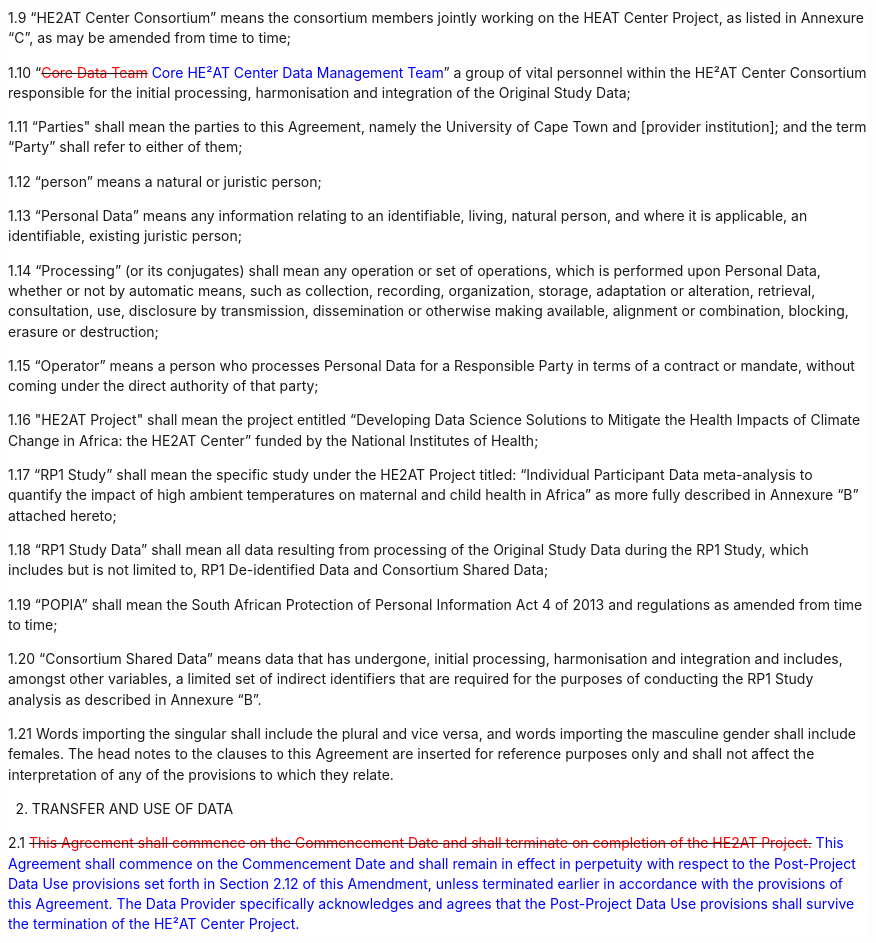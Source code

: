 1.9	“HE2AT Center Consortium” means the consortium members jointly working on the HEAT Center Project, as listed in Annexure “C”, as may be amended from time to time;

1.10	“~~<span style='color: red'>Core Data Team</span>~~ <span style='color: blue'>Core HE²AT Center Data Management Team</span>” a group of vital personnel within the HE²AT Center Consortium responsible for the initial processing, harmonisation and integration of the Original Study Data;

1.11	“Parties" shall mean the parties to this Agreement, namely the University of Cape Town and [provider institution]; and the term “Party” shall refer to either of them;

1.12	“person” means a natural or juristic person;

1.13	“Personal Data” means any information relating to an identifiable, living, natural person, and where it is applicable, an identifiable, existing juristic person;	

1.14	“Processing” (or its conjugates) shall mean any operation or set of operations, which is performed upon Personal Data, whether or not by automatic means, such as collection, recording, organization, storage, adaptation or alteration, retrieval, consultation, use, disclosure by transmission, dissemination or otherwise making available, alignment or combination, blocking, erasure or destruction;

1.15	“Operator” means a person who processes Personal Data for a Responsible Party in terms of a contract or mandate, without coming under the direct authority of that party;

1.16	"HE2AT Project" shall mean the project entitled “Developing Data Science Solutions to Mitigate the Health Impacts of Climate Change in Africa: the HE2AT Center” funded by the National Institutes of Health;

1.17	“RP1 Study” shall mean the specific study under the HE2AT Project titled: “Individual Participant Data meta-analysis to quantify the impact of high ambient temperatures on maternal and child health in Africa” as more fully described in Annexure “B” attached hereto;

1.18	“RP1 Study Data” shall mean all data resulting from processing of the Original Study Data during the RP1 Study, which includes but is not limited to, RP1 De-identified Data and Consortium Shared Data;  

1.19	“POPIA” shall mean the South African Protection of Personal Information Act 4 of 2013 and regulations as amended from time to time;

1.20	“Consortium Shared Data” means data that has undergone, initial processing, harmonisation and integration and includes, amongst other variables, a limited set of indirect identifiers that are required for the purposes of conducting the RP1 Study analysis as described in Annexure “B”.  

1.21	Words importing the singular shall include the plural and vice versa, and words importing the masculine gender shall include females. The head notes to the clauses to this Agreement are inserted for reference purposes only and shall not affect the interpretation of any of the provisions to which they relate.




2.	TRANSFER AND USE OF DATA

2.1	~~<span style='color: red'>This Agreement shall commence on the Commencement Date and shall terminate on completion of the HE2AT Project.</span>~~ <span style='color: blue'>This Agreement shall commence on the Commencement Date and shall remain in effect in perpetuity with respect to the Post-Project Data Use provisions set forth in Section 2.12 of this Amendment, unless terminated earlier in accordance with the provisions of this Agreement. The Data Provider specifically acknowledges and agrees that the Post-Project Data Use provisions shall survive the termination of the HE²AT Center Project.</span>
